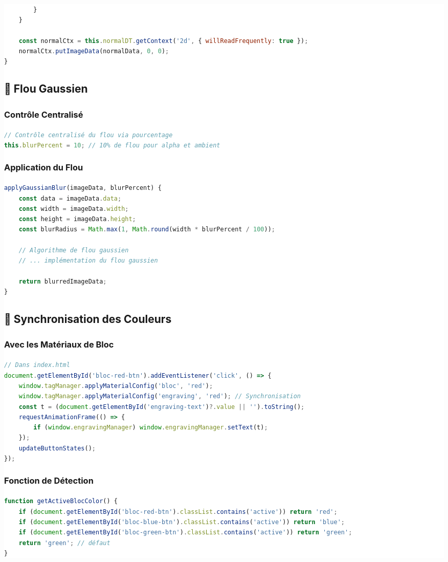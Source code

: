 ```javascript
        }
    }
    
    const normalCtx = this.normalDT.getContext('2d', { willReadFrequently: true });
    normalCtx.putImageData(normalData, 0, 0);
}
```

## 🎨 **Flou Gaussien**

### **Contrôle Centralisé**
```javascript
// Contrôle centralisé du flou via pourcentage
this.blurPercent = 10; // 10% de flou pour alpha et ambient
```

### **Application du Flou**
```javascript
applyGaussianBlur(imageData, blurPercent) {
    const data = imageData.data;
    const width = imageData.width;
    const height = imageData.height;
    const blurRadius = Math.max(1, Math.round(width * blurPercent / 100));
    
    // Algorithme de flou gaussien
    // ... implémentation du flou gaussien
    
    return blurredImageData;
}
```

## 🔄 **Synchronisation des Couleurs**

### **Avec les Matériaux de Bloc**
```javascript
// Dans index.html
document.getElementById('bloc-red-btn').addEventListener('click', () => {
    window.tagManager.applyMaterialConfig('bloc', 'red');
    window.tagManager.applyMaterialConfig('engraving', 'red'); // Synchronisation
    const t = (document.getElementById('engraving-text')?.value || '').toString();
    requestAnimationFrame(() => {
        if (window.engravingManager) window.engravingManager.setText(t);
    });
    updateButtonStates();
});
```

### **Fonction de Détection**
```javascript
function getActiveBlocColor() {
    if (document.getElementById('bloc-red-btn').classList.contains('active')) return 'red';
    if (document.getElementById('bloc-blue-btn').classList.contains('active')) return 'blue';
    if (document.getElementById('bloc-green-btn').classList.contains('active')) return 'green';
    return 'green'; // défaut
}
```
